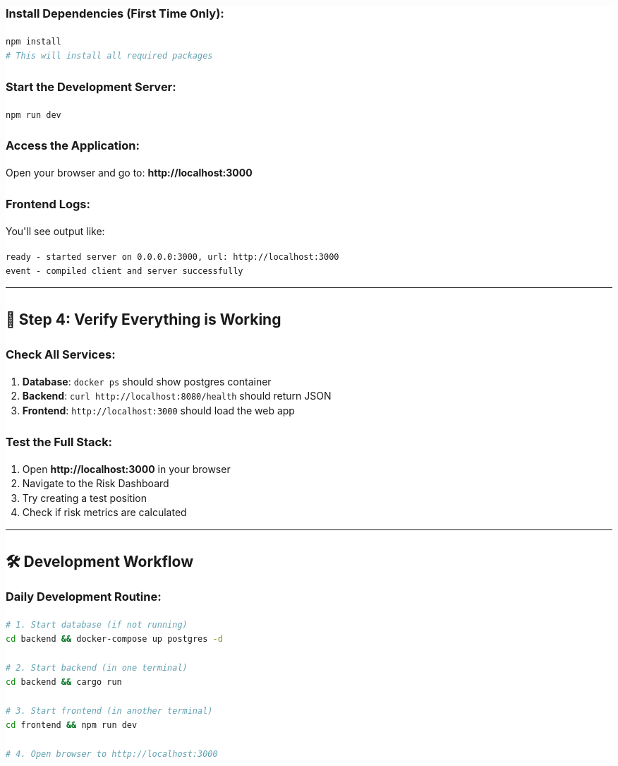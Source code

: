 ### Install Dependencies (First Time Only):
```bash
npm install
# This will install all required packages
```

### Start the Development Server:
```bash
npm run dev
```

### Access the Application:
Open your browser and go to: **http://localhost:3000**

### Frontend Logs:
You'll see output like:
```
ready - started server on 0.0.0.0:3000, url: http://localhost:3000
event - compiled client and server successfully
```

---

## 🔗 Step 4: Verify Everything is Working

### Check All Services:
1. **Database**: `docker ps` should show postgres container
2. **Backend**: `curl http://localhost:8080/health` should return JSON
3. **Frontend**: `http://localhost:3000` should load the web app

### Test the Full Stack:
1. Open **http://localhost:3000** in your browser
2. Navigate to the Risk Dashboard
3. Try creating a test position
4. Check if risk metrics are calculated

---

## 🛠️ Development Workflow

### Daily Development Routine:
```bash
# 1. Start database (if not running)
cd backend && docker-compose up postgres -d

# 2. Start backend (in one terminal)
cd backend && cargo run

# 3. Start frontend (in another terminal)
cd frontend && npm run dev

# 4. Open browser to http://localhost:3000
```
